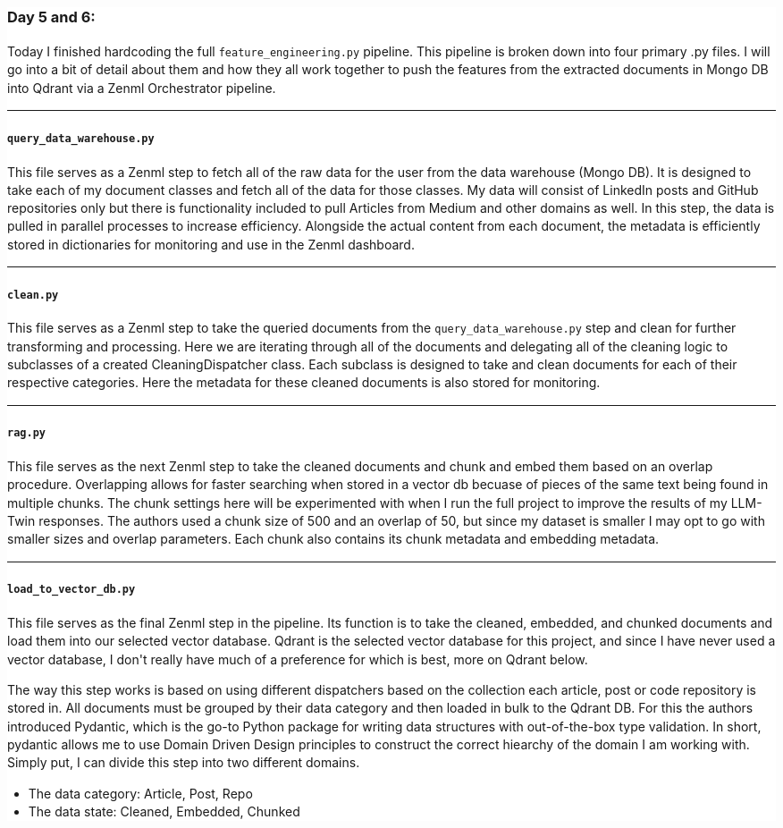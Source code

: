  
 ### Day 5 and 6:

Today I finished hardcoding the full `feature_engineering.py` pipeline. This pipeline is broken down into four primary .py files. I will go into a bit of detail about them and how they all work together to push the features from the extracted documents in Mongo DB into Qdrant via a Zenml Orchestrator pipeline.

---

#### `query_data_warehouse.py`

This file serves as a Zenml step to fetch all of the raw data for the user from the data warehouse (Mongo DB). It is designed to take each of my document classes and fetch all of the data for those classes. My data will consist of LinkedIn posts and GitHub repositories only but there is functionality included to pull Articles from Medium and other domains as well. In this step, the data is pulled in parallel processes to increase efficiency. Alongside the actual content from each document, the metadata is efficiently stored in dictionaries for monitoring and use in the Zenml dashboard.

---

#### `clean.py`

This file serves as a Zenml step to take the queried documents from the `query_data_warehouse.py` step and clean for further transforming and processing. Here we are iterating through all of the documents and delegating all of the cleaning logic to subclasses of a created CleaningDispatcher class. Each subclass is designed to take and clean documents for each of their respective categories. Here the metadata for these cleaned documents is also stored for monitoring. 

---

#### `rag.py`
This file serves as the next Zenml step to take the cleaned documents and chunk and embed them based on an overlap procedure. Overlapping allows for faster searching when stored in a vector db becuase of pieces of the same text being found in multiple chunks. The chunk settings here will be experimented with when I run the full project to improve the results of my LLM-Twin responses. The authors used a chunk size of 500 and an overlap of 50, but since my dataset is smaller I may opt to go with smaller sizes and overlap parameters. Each chunk also contains its chunk metadata and embedding metadata. 

---

#### `load_to_vector_db.py`

This file serves as the final Zenml step in the pipeline. Its function is to take the cleaned, embedded, and chunked documents and load them into our selected vector database. Qdrant is the selected vector database for this project, and since I have never used a vector database, I don't really have much of a preference for which is best, more on Qdrant below.

The way this step works is based on using different dispatchers based on the collection each article, post or code repository is stored in. All documents must be grouped by their data category and then loaded in bulk to the Qdrant DB. For this the authors introduced Pydantic, which is the go-to Python package for writing data structures with out-of-the-box type validation. In short, pydantic allows me to use Domain Driven Design principles to construct the correct hiearchy of the domain I am working with. Simply put, I can divide this step into two different domains. 
  - The data category: Article, Post, Repo
  - The data state: Cleaned, Embedded, Chunked

